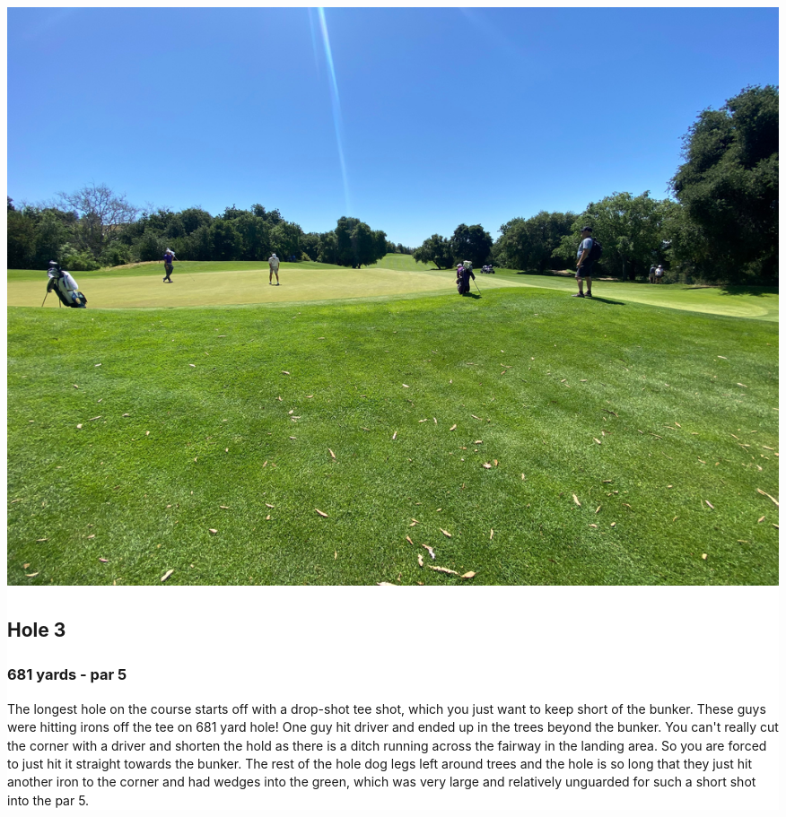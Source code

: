 ![Hole 2](/assets/images/the_institute/hole2_3.jpeg)


## Hole 3
### 681 yards  - par 5
The longest hole on the course starts off with a drop-shot tee shot, which you just want to keep short of the bunker. These guys were hitting irons off the tee on 681 yard hole! One guy hit driver and ended up in the trees beyond the bunker. You can't really cut the corner with a driver and shorten the hold as there is a ditch running across the fairway in the landing area. So you are forced to just hit it straight towards the bunker. The rest of the hole dog legs left around trees and the hole is so long that they just hit another iron to the corner and had wedges into the green, which was very large and relatively unguarded for such a short shot into the par 5.